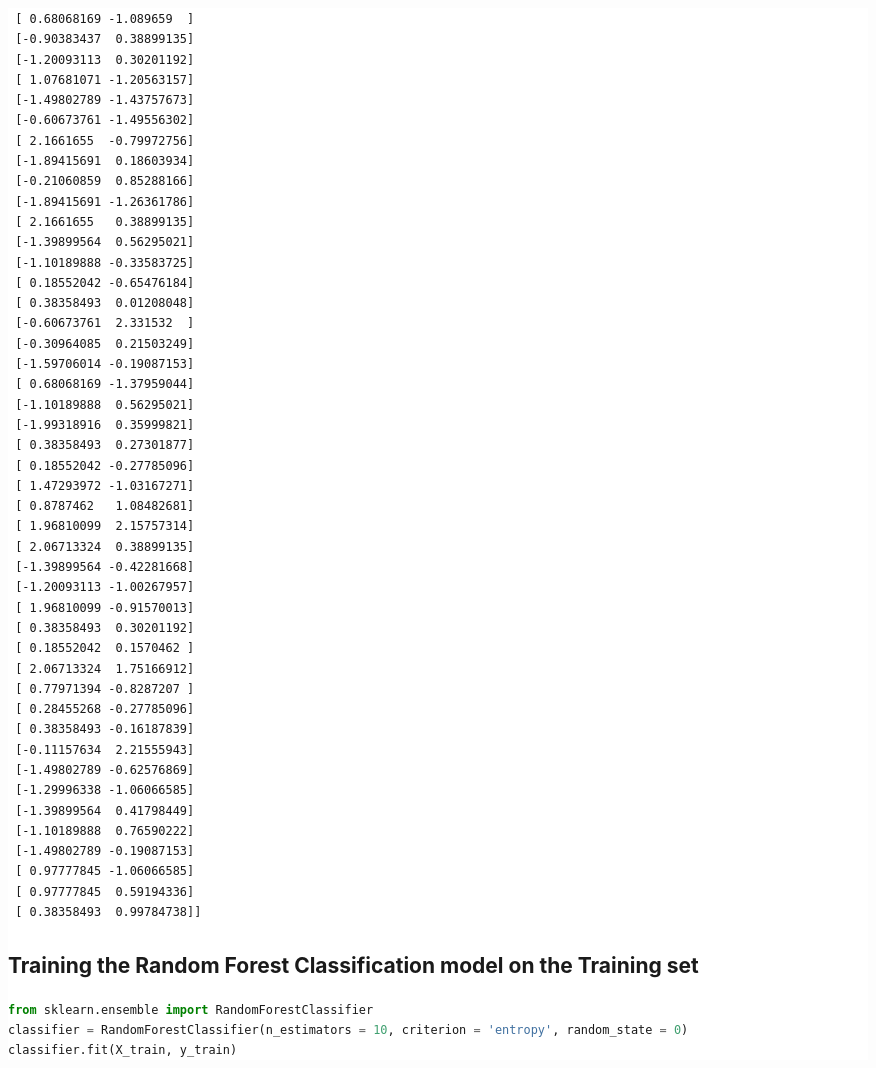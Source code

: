      [ 0.68068169 -1.089659  ]
     [-0.90383437  0.38899135]
     [-1.20093113  0.30201192]
     [ 1.07681071 -1.20563157]
     [-1.49802789 -1.43757673]
     [-0.60673761 -1.49556302]
     [ 2.1661655  -0.79972756]
     [-1.89415691  0.18603934]
     [-0.21060859  0.85288166]
     [-1.89415691 -1.26361786]
     [ 2.1661655   0.38899135]
     [-1.39899564  0.56295021]
     [-1.10189888 -0.33583725]
     [ 0.18552042 -0.65476184]
     [ 0.38358493  0.01208048]
     [-0.60673761  2.331532  ]
     [-0.30964085  0.21503249]
     [-1.59706014 -0.19087153]
     [ 0.68068169 -1.37959044]
     [-1.10189888  0.56295021]
     [-1.99318916  0.35999821]
     [ 0.38358493  0.27301877]
     [ 0.18552042 -0.27785096]
     [ 1.47293972 -1.03167271]
     [ 0.8787462   1.08482681]
     [ 1.96810099  2.15757314]
     [ 2.06713324  0.38899135]
     [-1.39899564 -0.42281668]
     [-1.20093113 -1.00267957]
     [ 1.96810099 -0.91570013]
     [ 0.38358493  0.30201192]
     [ 0.18552042  0.1570462 ]
     [ 2.06713324  1.75166912]
     [ 0.77971394 -0.8287207 ]
     [ 0.28455268 -0.27785096]
     [ 0.38358493 -0.16187839]
     [-0.11157634  2.21555943]
     [-1.49802789 -0.62576869]
     [-1.29996338 -1.06066585]
     [-1.39899564  0.41798449]
     [-1.10189888  0.76590222]
     [-1.49802789 -0.19087153]
     [ 0.97777845 -1.06066585]
     [ 0.97777845  0.59194336]
     [ 0.38358493  0.99784738]]
    

## Training the Random Forest Classification model on the Training set


```python
from sklearn.ensemble import RandomForestClassifier
classifier = RandomForestClassifier(n_estimators = 10, criterion = 'entropy', random_state = 0)
classifier.fit(X_train, y_train)
```
